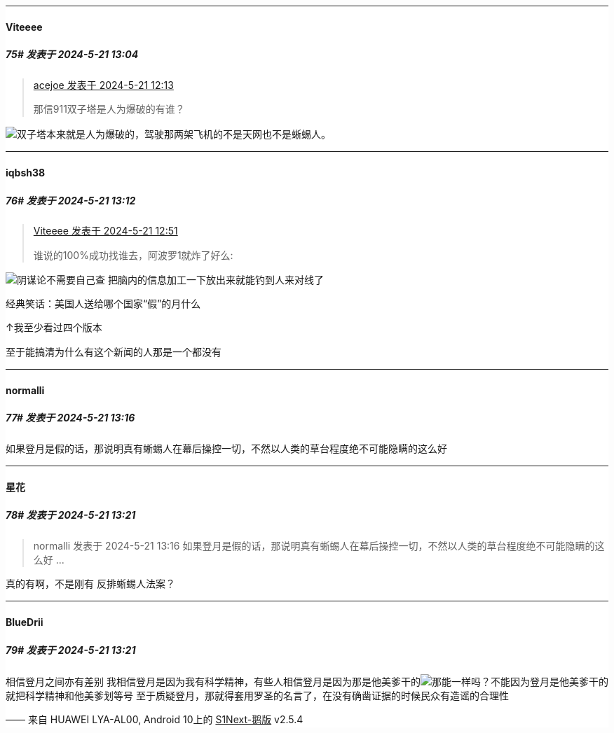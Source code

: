 *****

####  Viteeee  
##### 75#       发表于 2024-5-21 13:04

<blockquote><a href="httphttps://bbs.saraba1st.com/2b/forum.php?mod=redirect&amp;goto=findpost&amp;pid=64950699&amp;ptid=2184229" target="_blank">acejoe 发表于 2024-5-21 12:13</a>

那信911双子塔是人为爆破的有谁？</blockquote>
<img src="https://static.saraba1st.com/image/smiley/face2017/050.png" referrerpolicy="no-referrer">双子塔本来就是人为爆破的，驾驶那两架飞机的不是天网也不是蜥蜴人。

*****

####  iqbsh38  
##### 76#       发表于 2024-5-21 13:12

<blockquote><a href="httphttps://bbs.saraba1st.com/2b/forum.php?mod=redirect&amp;goto=findpost&amp;pid=64951144&amp;ptid=2184229" target="_blank">Viteeee 发表于 2024-5-21 12:51</a>

谁说的100%成功找谁去，阿波罗1就炸了好么:</blockquote>
<img src="https://static.saraba1st.com/image/smiley/face2017/049.png" referrerpolicy="no-referrer">阴谋论不需要自己查 把脑内的信息加工一下放出来就能钓到人来对线了

经典笑话：美国人送给哪个国家“假”的月什么 

↑我至少看过四个版本

至于能搞清为什么有这个新闻的人那是一个都没有

*****

####  normalli  
##### 77#       发表于 2024-5-21 13:16

如果登月是假的话，那说明真有蜥蜴人在幕后操控一切，不然以人类的草台程度绝不可能隐瞒的这么好

*****

####  星花  
##### 78#       发表于 2024-5-21 13:21

<blockquote>normalli 发表于 2024-5-21 13:16
如果登月是假的话，那说明真有蜥蜴人在幕后操控一切，不然以人类的草台程度绝不可能隐瞒的这么好 ...</blockquote>
真的有啊，不是刚有 反排蜥蜴人法案？

*****

####  BlueDrii  
##### 79#       发表于 2024-5-21 13:21

相信登月之间亦有差别
我相信登月是因为我有科学精神，有些人相信登月是因为那是他美爹干的<img src="https://static.saraba1st.com/image/smiley/face2017/037.png" referrerpolicy="no-referrer">那能一样吗？不能因为登月是他美爹干的就把科学精神和他美爹划等号
至于质疑登月，那就得套用罗圣的名言了，在没有确凿证据的时候民众有造谣的合理性

—— 来自 HUAWEI LYA-AL00, Android 10上的 [S1Next-鹅版](https://github.com/ykrank/S1-Next/releases) v2.5.4
